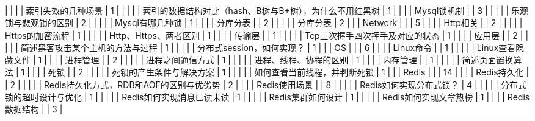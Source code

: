 |        |               |               | 索引失效的几种场景                                        | 1    |
|        |               |               | 索引的数据结构对比（hash、B树与B+树），为什么不用红黑树   | 1    |
|        |               |  Mysql锁机制  |                                                           | 3    |
|        |               |               | 乐观锁与悲观锁的区别                                      | 2    |
|        |               |               | Mysql有哪几种锁                                           | 1    |
|        |               |   分库分表    |                                                           | 2    |
|        |               |               | 分库分表                                                  | 2    |
|        | Network       |               |                                                           | 5    |
|        |               |   Http相关    |                                                           | 2    |
|        |               |               | Https的加密流程                                           | 1    |
|        |               |               | Http、Https、两者区别                                     | 1    |
|        |               |    传输层     |                                                           | 1    |
|        |               |               | Tcp三次握手四次挥手及对应的状态                           | 1    |
|        |               |    应用层     |                                                           | 2    |
|        |               |               | 简述黑客攻击某个主机的方法与过程                          | 1    |
|        |               |               | 分布式session，如何实现？                                 | 1    |
|        | OS            |               |                                                           | 6    |
|        |               |   Linux命令   |                                                           | 1    |
|        |               |               | Linux查看隐藏文件                                         | 1    |
|        |               |   进程管理    |                                                           | 2    |
|        |               |               | 进程之间通信方式                                          | 1    |
|        |               |               | 进程、线程、协程的区别                                    | 1    |
|        |               |   内存管理    |                                                           | 1    |
|        |               |               | 简述页面置换算法                                          | 1    |
|        |               |     死锁      |                                                           | 2    |
|        |               |               | 死锁的产生条件与解决方案                                  | 1    |
|        |               |               | 如何查看当前线程，并判断死锁                              | 1    |
|        | Redis         |               |                                                           | 14   |
|        |               |  Redis持久化  |                                                           | 2    |
|        |               |               | Redis持久化方式，RDB和AOF的区别与优劣势                   | 2    |
|        |               | Redis使用场景 |                                                           | 8    |
|        |               |               | Redis如何实现分布式锁？                                   | 4    |
|        |               |               | 分布式锁的超时设计与优化                                  | 1    |
|        |               |               | Redis如何实现消息已读未读                                 | 1    |
|        |               |               | Redis集群如何设计                                         | 1    |
|        |               |               | Redis如何实现文章热榜                                     | 1    |
|        |               | Redis数据结构 |                                                           | 3    |